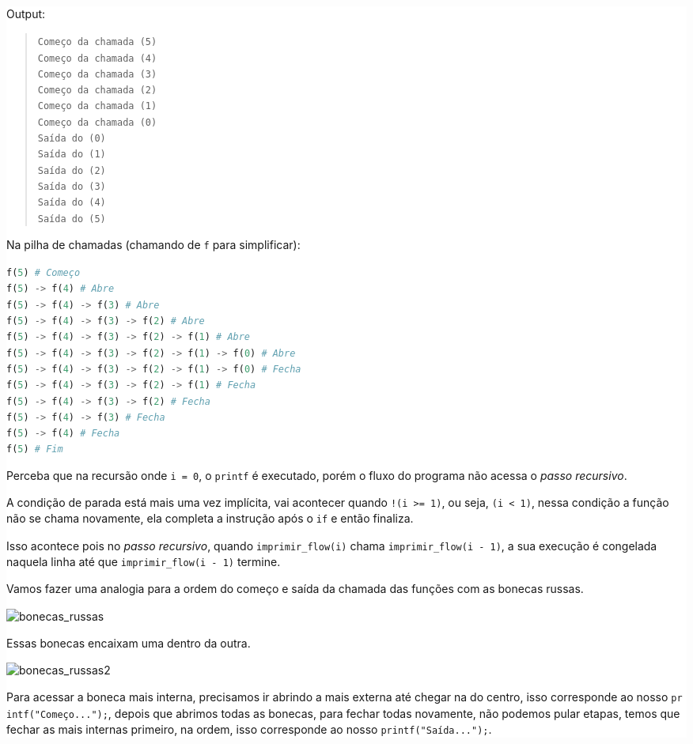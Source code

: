 Output:
> `Começo da chamada (5)` \
> `Começo da chamada (4)` \
> `Começo da chamada (3)` \
> `Começo da chamada (2)` \
> `Começo da chamada (1)` \
> `Começo da chamada (0)` \
> `Saída do (0)` \
> `Saída do (1)` \
> `Saída do (2)` \
> `Saída do (3)` \
> `Saída do (4)` \
> `Saída do (5)`

Na pilha de chamadas (chamando de `f` para simplificar):

```py
f(5) # Começo
f(5) -> f(4) # Abre
f(5) -> f(4) -> f(3) # Abre
f(5) -> f(4) -> f(3) -> f(2) # Abre
f(5) -> f(4) -> f(3) -> f(2) -> f(1) # Abre
f(5) -> f(4) -> f(3) -> f(2) -> f(1) -> f(0) # Abre
f(5) -> f(4) -> f(3) -> f(2) -> f(1) -> f(0) # Fecha
f(5) -> f(4) -> f(3) -> f(2) -> f(1) # Fecha
f(5) -> f(4) -> f(3) -> f(2) # Fecha
f(5) -> f(4) -> f(3) # Fecha
f(5) -> f(4) # Fecha
f(5) # Fim
```

Perceba que na recursão onde `i = 0`, o `printf` é executado, porém o fluxo do programa não acessa o _passo recursivo_.

A condição de parada está mais uma vez implícita, vai acontecer quando `!(i >= 1)`, ou seja, `(i < 1)`, nessa condição a função não se chama novamente, ela completa a instrução após o `if` e então finaliza.

Isso acontece pois no _passo recursivo_, quando `imprimir_flow(i)` chama `imprimir_flow(i - 1)`, a sua execução é congelada naquela linha até que `imprimir_flow(i - 1)` termine.

Vamos fazer uma analogia para a ordem do começo e saída da chamada das funções com as bonecas russas.

![bonecas_russas](https://lh3.googleusercontent.com/proxy/6ziccRgpN2P_Vb4RPQPt446NJ-nWO-fCT_W4hKpU7WQ1aZZiGGlxFQUt3lXEBqS4yYfPdXzK0NfC3DMyz1K5DjgK7g9VigAKFxSlv0e9JUzVB-G8ijX5RBTaaFU)

Essas bonecas encaixam uma dentro da outra.

![bonecas_russas2](https://miro.medium.com/max/572/1*e0n2WjlNyS5ua1YTJR3apQ.png)

Para acessar a boneca mais interna, precisamos ir abrindo a mais externa até chegar na do centro, isso corresponde ao nosso `printf("Começo...");`, depois que abrimos todas as bonecas, para fechar todas novamente, não podemos pular etapas, temos que fechar as mais internas primeiro, na ordem, isso corresponde ao nosso `printf("Saída...");`.
